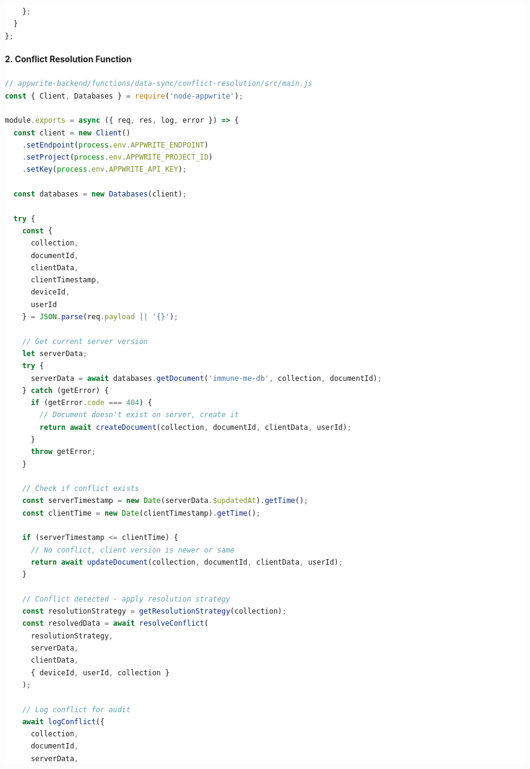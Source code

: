 ```javascript
    };
  }
};
```

#### 2. Conflict Resolution Function
```javascript
// appwrite-backend/functions/data-sync/conflict-resolution/src/main.js
const { Client, Databases } = require('node-appwrite');

module.exports = async ({ req, res, log, error }) => {
  const client = new Client()
    .setEndpoint(process.env.APPWRITE_ENDPOINT)
    .setProject(process.env.APPWRITE_PROJECT_ID)
    .setKey(process.env.APPWRITE_API_KEY);

  const databases = new Databases(client);

  try {
    const { 
      collection,
      documentId,
      clientData,
      clientTimestamp,
      deviceId,
      userId 
    } = JSON.parse(req.payload || '{}');

    // Get current server version
    let serverData;
    try {
      serverData = await databases.getDocument('immune-me-db', collection, documentId);
    } catch (getError) {
      if (getError.code === 404) {
        // Document doesn't exist on server, create it
        return await createDocument(collection, documentId, clientData, userId);
      }
      throw getError;
    }

    // Check if conflict exists
    const serverTimestamp = new Date(serverData.$updatedAt).getTime();
    const clientTime = new Date(clientTimestamp).getTime();

    if (serverTimestamp <= clientTime) {
      // No conflict, client version is newer or same
      return await updateDocument(collection, documentId, clientData, userId);
    }

    // Conflict detected - apply resolution strategy
    const resolutionStrategy = getResolutionStrategy(collection);
    const resolvedData = await resolveConflict(
      resolutionStrategy,
      serverData,
      clientData,
      { deviceId, userId, collection }
    );

    // Log conflict for audit
    await logConflict({
      collection,
      documentId,
      serverData,
```